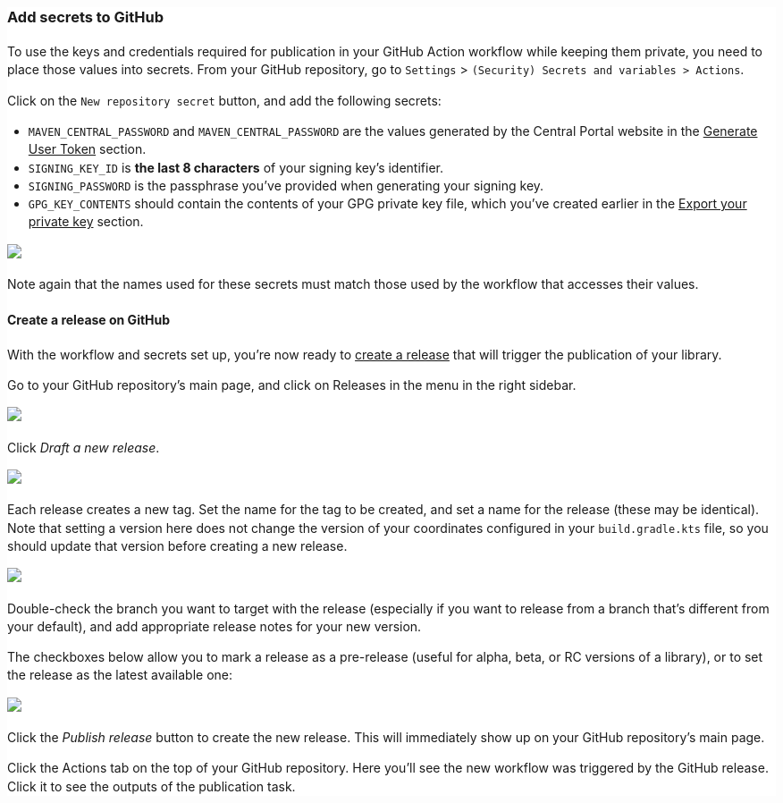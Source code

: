 ### Add secrets to GitHub

To use the keys and credentials required for publication in your GitHub Action workflow while keeping them private, you need to place those values into secrets. From your GitHub repository, go to `Settings` \> `(Security) Secrets and variables > Actions`.

Click on the `New repository secret` button, and add the following secrets:

- `MAVEN_CENTRAL_PASSWORD` and `MAVEN_CENTRAL_PASSWORD` are the values generated by the Central Portal website in the [Generate User Token](#generate-the-user-token) section.
- `SIGNING_KEY_ID` is **the last 8 characters** of your signing key’s identifier.
- `SIGNING_PASSWORD` is the passphrase you’ve provided when generating your signing key.
- `GPG_KEY_CONTENTS` should contain the contents of your GPG private key file, which you’ve created earlier in the [Export your private key](#export-your-private-key) section.

![](/images/github_secrets.png)

Note again that the names used for these secrets must match those used by the workflow that accesses their values.

#### Create a release on GitHub

With the workflow and secrets set up, you’re now ready to [create a release](https://docs.github.com/en/repositories/releasing-projects-on-github/managing-releases-in-a-repository#creating-a-release) that will trigger the publication of your library.

Go to your GitHub repository’s main page, and click on Releases in the menu in the right sidebar.

![](/images/github_releases.png)

Click *Draft a new release*.

![](/images/draft_release.png)

Each release creates a new tag. Set the name for the tag to be created, and set a name for the release (these may be identical). Note that setting a version here does not change the version of your coordinates configured in your `build.gradle.kts` file, so you should update that version before creating a new release.

![](/images/create_release_and_tag.png)

Double-check the branch you want to target with the release (especially if you want to release from a branch that’s different from your default), and add appropriate release notes for your new version.

The checkboxes below allow you to mark a release as a pre-release (useful for alpha, beta, or RC versions of a library), or to set the release as the latest available one:

![](/images/release_settings.png)

Click the *Publish release* button to create the new release. This will immediately show up on your GitHub repository’s main page.

Click the Actions tab on the top of your GitHub repository. Here you’ll see the new workflow was triggered by the GitHub release. Click it to see the outputs of the publication task.
